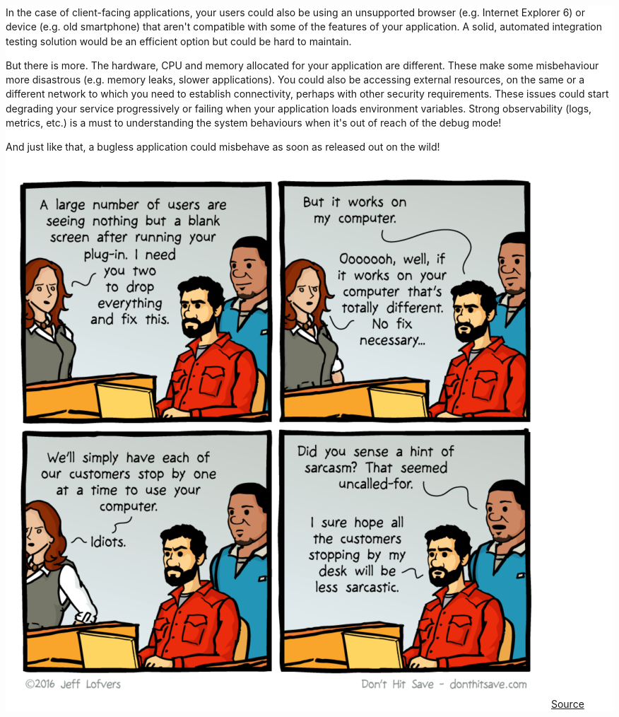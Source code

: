 In the case of client-facing applications, your users could also be using an unsupported browser (e.g. Internet Explorer 6) or device (e.g. old smartphone) that aren't compatible with some of the features of your application. A solid, automated integration testing solution would be an efficient option but could be hard to maintain. 

But there is more. The hardware, CPU and memory allocated for your application are different. These make some misbehaviour more disastrous (e.g. memory leaks, slower applications). You could also be accessing external resources, on the same or a different network to which you need to establish connectivity, perhaps with other security requirements. These issues could start degrading your service progressively or failing when your application loads environment variables. Strong observability (logs, metrics, etc.) is a must to understanding the system behaviours when it's out of reach of the debug mode! 

And just like that, a bugless application could misbehave as soon as released out on the wild!

![](images/it_works_on_my_machine.png)
[Source](https://donthitsave.com/comic/2016/07/15/it-works-on-my-computer)
